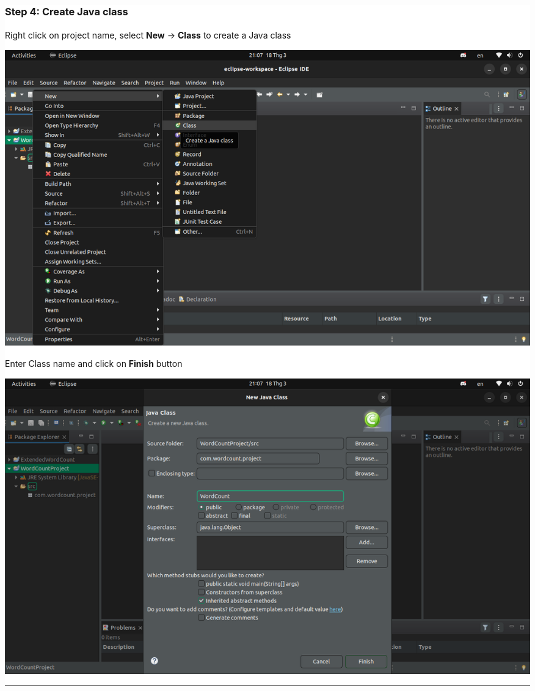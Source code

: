 
### Step 4: Create Java class

Right click on project name, select **New** -> **Class** to create a Java class

![Run MapReduce](images/section3/8.png)

Enter Class name and click on **Finish** button

![Run MapReduce](images/section3/9.png)

---